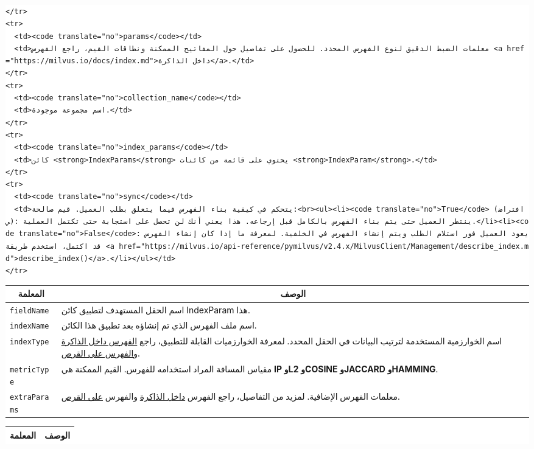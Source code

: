     </tr>
    <tr>
      <td><code translate="no">params</code></td>
      <td>معلمات الضبط الدقيق لنوع الفهرس المحدد. للحصول على تفاصيل حول المفاتيح الممكنة ونطاقات القيم، راجع الفهرس <a href="https://milvus.io/docs/index.md">داخل الذاكرة</a>.</td>
    </tr>
    <tr>
      <td><code translate="no">collection_name</code></td>
      <td>اسم مجموعة موجودة.</td>
    </tr>
    <tr>
      <td><code translate="no">index_params</code></td>
      <td>كائن <strong>IndexParams</strong> يحتوي على قائمة من كائنات <strong>IndexParam</strong>.</td>
    </tr>
    <tr>
      <td><code translate="no">sync</code></td>
      <td>يتحكم في كيفية بناء الفهرس فيما يتعلق بطلب العميل. قيم صالحة:<br><ul><li><code translate="no">True</code> (افتراضي): ينتظر العميل حتى يتم بناء الفهرس بالكامل قبل إرجاعه. هذا يعني أنك لن تحصل على استجابة حتى تكتمل العملية.</li><li><code translate="no">False</code>: يعود العميل فور استلام الطلب ويتم إنشاء الفهرس في الخلفية. لمعرفة ما إذا كان إنشاء الفهرس قد اكتمل، استخدم طريقة <a href="https://milvus.io/api-reference/pymilvus/v2.4.x/MilvusClient/Management/describe_index.md">describe_index()</a>.</li></ul></td>
    </tr>
  </tbody>
</table>
<table class="language-java">
  <thead>
    <tr>
      <th>المعلمة</th>
      <th>الوصف</th>
    </tr>
  </thead>
  <tbody>
    <tr>
      <td><code translate="no">fieldName</code></td>
      <td>اسم الحقل المستهدف لتطبيق كائن IndexParam هذا.</td>
    </tr>
    <tr>
      <td><code translate="no">indexName</code></td>
      <td>اسم ملف الفهرس الذي تم إنشاؤه بعد تطبيق هذا الكائن.</td>
    </tr>
    <tr>
      <td><code translate="no">indexType</code></td>
      <td>اسم الخوارزمية المستخدمة لترتيب البيانات في الحقل المحدد. لمعرفة الخوارزميات القابلة للتطبيق، راجع <a href="https://milvus.io/docs/index.md">الفهرس داخل الذاكرة</a> <a href="https://milvus.io/docs/disk_index.md">والفهرس على القرص</a>.</td>
    </tr>
    <tr>
      <td><code translate="no">metricType</code></td>
      <td>مقياس المسافة المراد استخدامه للفهرس. القيم الممكنة هي <strong>IP</strong> <strong>وL2</strong> <strong>وCOSINE</strong> <strong>وJACCARD</strong> <strong>وHAMMING</strong>.</td>
    </tr>
    <tr>
      <td><code translate="no">extraParams</code></td>
      <td>معلمات الفهرس الإضافية. لمزيد من التفاصيل، راجع الفهرس <a href="https://milvus.io/docs/index.md">داخل الذاكرة</a> والفهرس <a href="https://milvus.io/docs/disk_index.md">على القرص</a>.</td>
    </tr>
  </tbody>
</table>
<table class="language-javascript">
  <thead>
    <tr>
      <th>المعلمة</th>
      <th>الوصف</th>